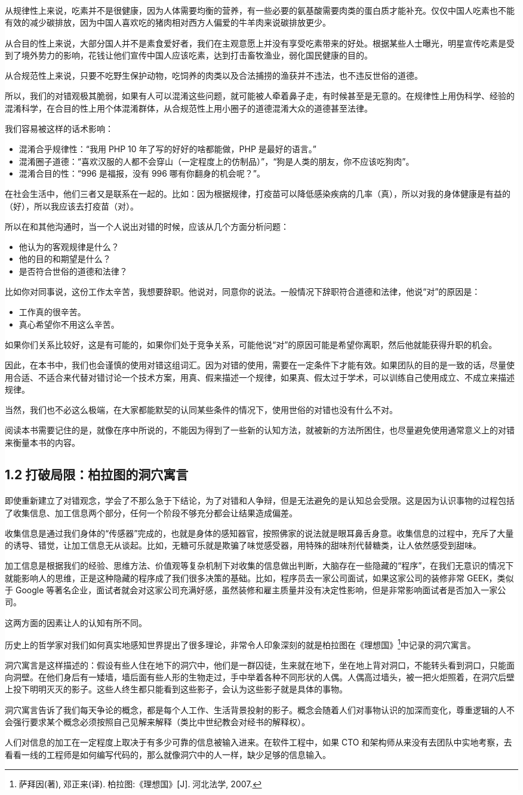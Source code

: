 从规律性上来说，吃素并不是很健康，因为人体需要均衡的营养，有一些必要的氨基酸需要肉类的蛋白质才能补充。仅仅中国人吃素也不能有效的减少碳排放，因为中国人喜欢吃的猪肉相对西方人偏爱的牛羊肉来说碳排放更少。

从合目的性上来说，大部分国人并不是素食爱好者，我们在主观意愿上并没有享受吃素带来的好处。根据某些人士曝光，明星宣传吃素是受到了境外势力的影响，花钱让他们宣传中国人应该吃素，达到打击畜牧渔业，弱化国民健康的目的。

从合规范性上来说，只要不吃野生保护动物，吃饲养的肉类以及合法捕捞的渔获并不违法，也不违反世俗的道德。

所以，我们的对错观极其脆弱，如果有人可以混淆这些问题，就可能被人牵着鼻子走，有时候甚至是无意的。在规律性上用伪科学、经验的混淆科学，在合目的性上用个体混淆群体，从合规范性上用小圈子的道德混淆大众的道德甚至法律。

我们容易被这样的话术影响：

- 混淆合乎规律性：“我用 PHP 10 年了写的好好的啥都能做，PHP 是最好的语言。”
- 混淆圈子道德：“喜欢汉服的人都不会穿山（一定程度上的仿制品）”，“狗是人类的朋友，你不应该吃狗肉”。
- 混淆合目的性：“996 是福报，没有 996 哪有你翻身的机会呢？”。

在社会生活中，他们三者又是联系在一起的。比如：因为根据规律，打疫苗可以降低感染疾病的几率（真），所以对我的身体健康是有益的（好），所以我应该去打疫苗（对）。

所以在和其他沟通时，当一个人说出对错的时候，应该从几个方面分析问题：

- 他认为的客观规律是什么？
- 他的目的和期望是什么？
- 是否符合世俗的道德和法律？

比如你对同事说，这份工作太辛苦，我想要辞职。他说对，同意你的说法。一般情况下辞职符合道德和法律，他说“对”的原因是：

- 工作真的很辛苦。
- 真心希望你不用这么辛苦。

如果你们关系比较好，这是有可能的，如果你们处于竞争关系，可能他说“对”的原因可能是希望你离职，然后他就能获得升职的机会。

因此，在本书中，我们也会谨慎的使用对错这组词汇。因为对错的使用，需要在一定条件下才能有效。如果团队的目的是一致的话，尽量使用合适、不适合来代替对错讨论一个技术方案，用真、假来描述一个规律，如果真、假太过于学术，可以训练自己使用成立、不成立来描述规律。

当然，我们也不必这么极端，在大家都能默契的认同某些条件的情况下，使用世俗的对错也没有什么不对。

阅读本书需要记住的是，就像在序中所说的，不能因为得到了一些新的认知方法，就被新的方法所困住，也尽量避免使用通常意义上的对错来衡量本书的内容。

## 1.2 打破局限：柏拉图的洞穴寓言

即使重新建立了对错观念，学会了不那么急于下结论，为了对错和人争辩，但是无法避免的是认知总会受限。这是因为认识事物的过程包括了收集信息、加工信息两个部分，任何一个阶段不够充分都会让结果造成偏差。

收集信息是通过我们身体的“传感器”完成的，也就是身体的感知器官，按照佛家的说法就是眼耳鼻舌身意。收集信息的过程中，充斥了大量的诱导、错觉，让加工信息无从谈起。比如，无糖可乐就是欺骗了味觉感受器，用特殊的甜味剂代替糖类，让人依然感受到甜味。

加工信息是根据我们的经验、思维方法、价值观等复杂机制下对收集的信息做出判断，大脑存在一些隐藏的“程序”，在我们无意识的情况下就能影响人的思维，正是这种隐藏的程序成了我们很多决策的基础。比如，程序员去一家公司面试，如果这家公司的装修非常 GEEK，类似于 Google 等著名企业，面试者就会对这家公司充满好感，虽然装修和雇主质量并没有决定性影响，但是非常影响面试者是否加入一家公司。

这两方面的因素让人的认知有所不同。

历史上的哲学家对我们如何真实地感知世界提出了很多理论，非常令人印象深刻的就是柏拉图在《理想国》[^3]中记录的洞穴寓言。

洞穴寓言是这样描述的：假设有些人住在地下的洞穴中，他们是一群囚徒，生来就在地下，坐在地上背对洞口，不能转头看到洞口，只能面向洞壁。在他们身后有一矮墙，墙后面有些人形的生物走过，手中举着各种不同形状的人偶。人偶高过墙头，被一把火炬照着，在洞穴后壁上投下明明灭灭的影子。这些人终生都只能看到这些影子，会认为这些影子就是具体的事物。

 洞穴寓言告诉了我们每天争论的概念，都是每个人工作、生活背景投射的影子。概念会随着人们对事物认识的加深而变化，尊重逻辑的人不会强行要求某个概念必须按照自己见解来解释（类比中世纪教会对经书的解释权）。

人们对信息的加工在一定程度上取决于有多少可靠的信息被输入进来。在软件工程中，如果 CTO 和架构师从来没有去团队中实地考察，去看看一线的工程师是如何编写代码的，那么就像洞穴中的人一样，缺少足够的信息输入。


[^1]: 张文宇. “命题”概念源流考略及新探[C]//福建省外国语文学会2003年会暨学术研讨会论文集.[出版者不详],2003:48-53.
[^2]: 曾繁亮.现代思维模式:真假、好坏、对错[J].中共四川省委党校学报,2000(03):11-14.
[^3]: 萨拜因(著), 邓正来(译). 柏拉图:《理想国》[J]. 河北法学, 2007. 
[^4]: 《SuperCell 的中台你们学不会》.史凯. https://xw.qq.com/cmsid/20200511A0I1UL00
[^5]: Occam's razor.Robert T. Carroll. http://www.skepdic.com/occam.html.
[^6]: 严春友.翻译之可能与不可能——对翻译问题的哲学思考[J].社会科学论坛,2022,No.337(01):40-46.DOI:10.14185/j.cnki.issn1008-2026.2022.01.003. 
[^7]: 彭大均. 正确认识否定之否定规律[J]. 上海大学学报：社会科学版, 1992(2):4.